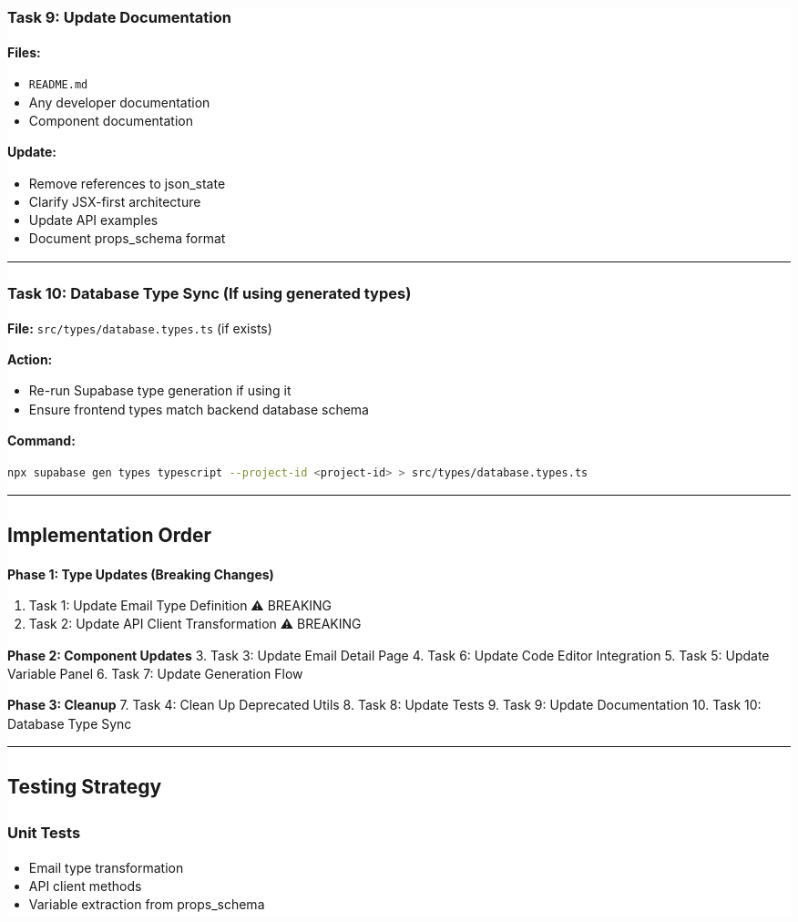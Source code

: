 ### **Task 9: Update Documentation**

**Files:**
- `README.md`
- Any developer documentation
- Component documentation

**Update:**
- Remove references to json_state
- Clarify JSX-first architecture
- Update API examples
- Document props_schema format

---

### **Task 10: Database Type Sync** (If using generated types)

**File:** `src/types/database.types.ts` (if exists)

**Action:**
- Re-run Supabase type generation if using it
- Ensure frontend types match backend database schema

**Command:**
```bash
npx supabase gen types typescript --project-id <project-id> > src/types/database.types.ts
```

---

## Implementation Order

**Phase 1: Type Updates (Breaking Changes)**
1. Task 1: Update Email Type Definition ⚠️ BREAKING
2. Task 2: Update API Client Transformation ⚠️ BREAKING

**Phase 2: Component Updates**
3. Task 3: Update Email Detail Page
4. Task 6: Update Code Editor Integration
5. Task 5: Update Variable Panel
6. Task 7: Update Generation Flow

**Phase 3: Cleanup**
7. Task 4: Clean Up Deprecated Utils
8. Task 8: Update Tests
9. Task 9: Update Documentation
10. Task 10: Database Type Sync

---

## Testing Strategy

### **Unit Tests**
- Email type transformation
- API client methods
- Variable extraction from props_schema
